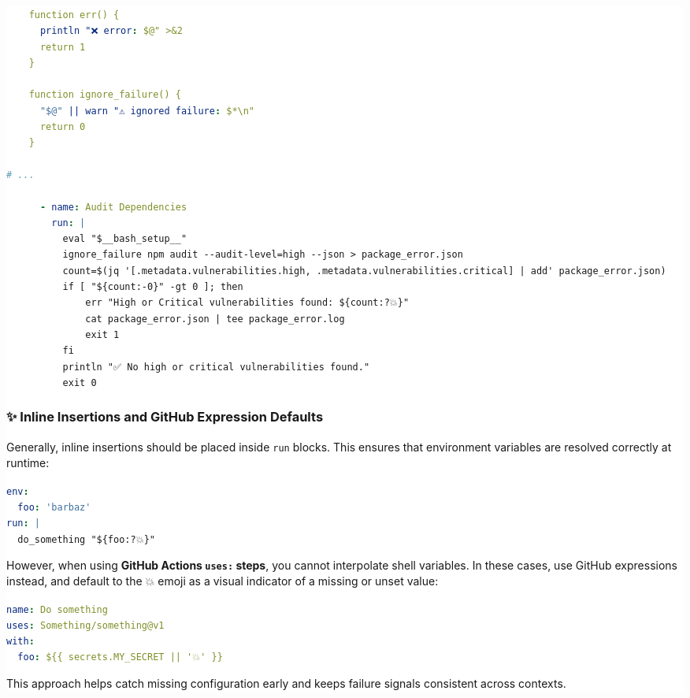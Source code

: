 ```yaml  
    function err() {  
      println "❌ error: $@" >&2  
      return 1  
    }

    function ignore_failure() {  
      "$@" || warn "⚠️ ignored failure: $*\n"  
      return 0  
    }

# ...

      - name: Audit Dependencies  
        run: |  
          eval "$__bash_setup__"  
          ignore_failure npm audit --audit-level=high --json > package_error.json
          count=$(jq '[.metadata.vulnerabilities.high, .metadata.vulnerabilities.critical] | add' package_error.json)
          if [ "${count:-0}" -gt 0 ]; then  
              err "High or Critical vulnerabilities found: ${count:?💥}"  
              cat package_error.json | tee package_error.log  
              exit 1  
          fi  
          println "✅ No high or critical vulnerabilities found."  
          exit 0

```

### ✨ Inline Insertions and GitHub Expression Defaults

Generally, inline insertions should be placed inside `run` blocks. This ensures that environment variables are resolved correctly at runtime:

```yaml
env:
  foo: 'barbaz'
run: |
  do_something "${foo:?💥}"
```

However, when using **GitHub Actions `uses:` steps**, you cannot interpolate shell variables. In these cases, use GitHub expressions instead, and default to the 💥 emoji as a visual indicator of a missing or unset value:

```yaml
name: Do something
uses: Something/something@v1
with:
  foo: ${{ secrets.MY_SECRET || '💥' }}
```

This approach helps catch missing configuration early and keeps failure signals consistent across contexts.
